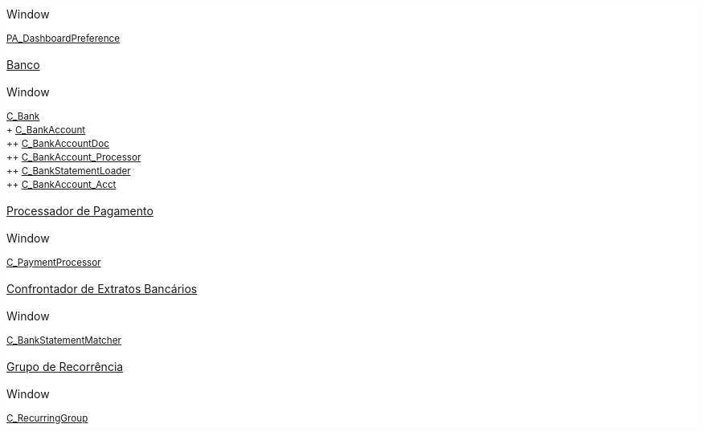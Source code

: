 </td><td>Window</td><td><small>

[PA_DashboardPreference](https://schemaspy.brerp.com.br/adempiere/tables/pa_dashboardpreference.html) <br/>

</small></td>
</tr>

<tr>
<td>

[Banco](./window/Banco_Window_ID-158_v10.0.0.md)

</td><td>Window</td><td><small>

[C_Bank](https://schemaspy.brerp.com.br/adempiere/tables/c_bank.html) <br/> + [C_BankAccount](https://schemaspy.brerp.com.br/adempiere/tables/c_bankaccount.html) <br/> ++ [C_BankAccountDoc](https://schemaspy.brerp.com.br/adempiere/tables/c_bankaccountdoc.html) <br/> ++ [C_BankAccount_Processor](https://schemaspy.brerp.com.br/adempiere/tables/c_bankaccount_processor.html) <br/> ++ [C_BankStatementLoader](https://schemaspy.brerp.com.br/adempiere/tables/c_bankstatementloader.html) <br/> ++ [C_BankAccount_Acct](https://schemaspy.brerp.com.br/adempiere/tables/c_bankaccount_acct.html) <br/>

</small></td>
</tr>

<tr>
<td>

[Processador de Pagamento](./window/ProcessadordePagamento_Window_ID-200015_v10.0.0.md)

</td><td>Window</td><td><small>

[C_PaymentProcessor](https://schemaspy.brerp.com.br/adempiere/tables/c_paymentprocessor.html) <br/>

</small></td>
</tr>

<tr>
<td>

[Confrontador de Extratos Bancários](./window/ConfrontadordeExtratosBancarios_Window_ID-302_v10.0.0.md)

</td><td>Window</td><td><small>

[C_BankStatementMatcher](https://schemaspy.brerp.com.br/adempiere/tables/c_bankstatementmatcher.html) <br/>

</small></td>
</tr>

<tr>
<td>

[Grupo de Recorrência](./window/GrupodeRecorrencia_Window_ID-200059_v10.0.0.md)

</td><td>Window</td><td><small>

[C_RecurringGroup](https://schemaspy.brerp.com.br/adempiere/tables/c_recurringgroup.html) <br/>

</small></td>
</tr>
